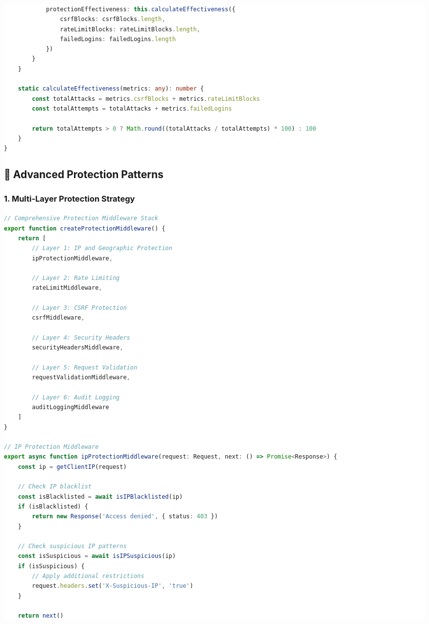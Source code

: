 ```typescript
            protectionEffectiveness: this.calculateEffectiveness({
                csrfBlocks: csrfBlocks.length,
                rateLimitBlocks: rateLimitBlocks.length,
                failedLogins: failedLogins.length
            })
        }
    }
    
    static calculateEffectiveness(metrics: any): number {
        const totalAttacks = metrics.csrfBlocks + metrics.rateLimitBlocks
        const totalAttempts = totalAttacks + metrics.failedLogins
        
        return totalAttempts > 0 ? Math.round((totalAttacks / totalAttempts) * 100) : 100
    }
}
```

## 🎯 Advanced Protection Patterns

### 1. Multi-Layer Protection Strategy
```typescript
// Comprehensive Protection Middleware Stack
export function createProtectionMiddleware() {
    return [
        // Layer 1: IP and Geographic Protection
        ipProtectionMiddleware,
        
        // Layer 2: Rate Limiting
        rateLimitMiddleware,
        
        // Layer 3: CSRF Protection
        csrfMiddleware,
        
        // Layer 4: Security Headers
        securityHeadersMiddleware,
        
        // Layer 5: Request Validation
        requestValidationMiddleware,
        
        // Layer 6: Audit Logging
        auditLoggingMiddleware
    ]
}

// IP Protection Middleware
export async function ipProtectionMiddleware(request: Request, next: () => Promise<Response>) {
    const ip = getClientIP(request)
    
    // Check IP blacklist
    const isBlacklisted = await isIPBlacklisted(ip)
    if (isBlacklisted) {
        return new Response('Access denied', { status: 403 })
    }
    
    // Check suspicious IP patterns
    const isSuspicious = await isIPSuspicious(ip)
    if (isSuspicious) {
        // Apply additional restrictions
        request.headers.set('X-Suspicious-IP', 'true')
    }
    
    return next()
```